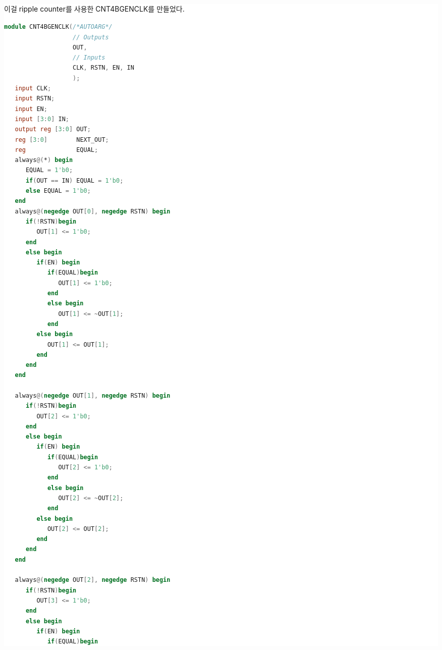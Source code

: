 
이걸 ripple counter를 사용한 CNT4BGENCLK를 만들었다.

```verilog
module CNT4BGENCLK(/*AUTOARG*/
                   // Outputs
                   OUT,
                   // Inputs
                   CLK, RSTN, EN, IN
                   );
   input CLK;
   input RSTN;
   input EN;
   input [3:0] IN;
   output reg [3:0] OUT;
   reg [3:0]        NEXT_OUT;
   reg              EQUAL;
   always@(*) begin
      EQUAL = 1'b0;
      if(OUT == IN) EQUAL = 1'b0;
      else EQUAL = 1'b0;
   end
   always@(negedge OUT[0], negedge RSTN) begin
      if(!RSTN)begin
         OUT[1] <= 1'b0;
      end
      else begin
         if(EN) begin
            if(EQUAL)begin
               OUT[1] <= 1'b0;
            end
            else begin
               OUT[1] <= ~OUT[1];
            end
         else begin
            OUT[1] <= OUT[1];
         end
      end
   end

   always@(negedge OUT[1], negedge RSTN) begin
      if(!RSTN)begin
         OUT[2] <= 1'b0;
      end
      else begin
         if(EN) begin
            if(EQUAL)begin
               OUT[2] <= 1'b0;
            end
            else begin
               OUT[2] <= ~OUT[2];
            end
         else begin
            OUT[2] <= OUT[2];
         end
      end
   end

   always@(negedge OUT[2], negedge RSTN) begin
      if(!RSTN)begin
         OUT[3] <= 1'b0;
      end
      else begin
         if(EN) begin
            if(EQUAL)begin
```